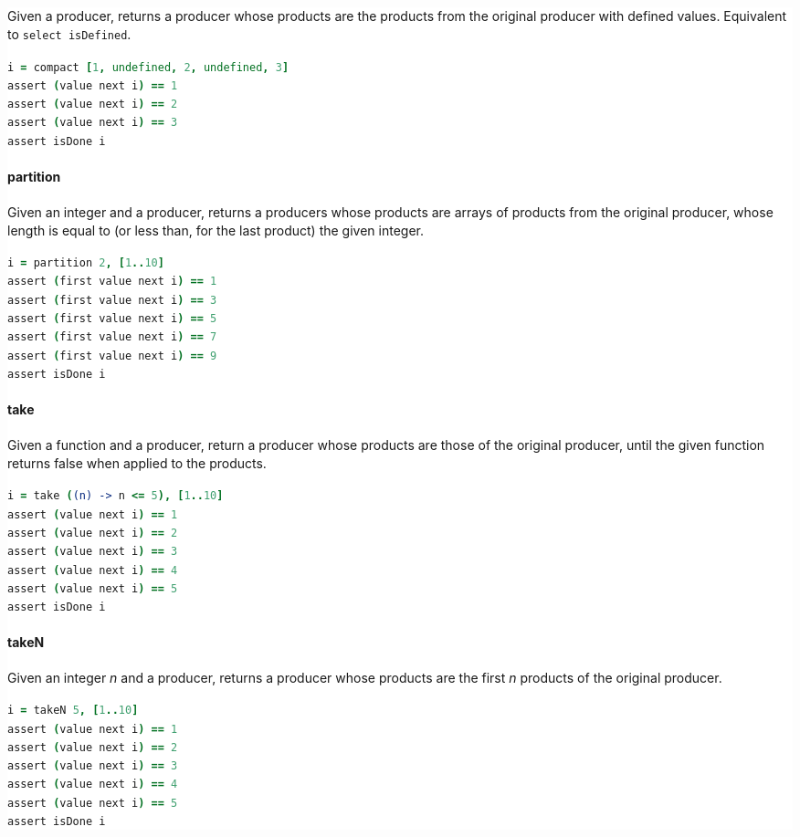 


Given a producer, returns a producer whose products are the products from the original producer with defined values. Equivalent to `select isDefined`.

```coffee
i = compact [1, undefined, 2, undefined, 3]
assert (value next i) == 1
assert (value next i) == 2
assert (value next i) == 3
assert isDone i
```


#### partition




Given an integer and a producer, returns a producers whose products are arrays of products from the original producer, whose length is equal to (or less than, for the last product) the given integer.

```coffee
i = partition 2, [1..10]
assert (first value next i) == 1
assert (first value next i) == 3
assert (first value next i) == 5
assert (first value next i) == 7
assert (first value next i) == 9
assert isDone i
```


#### take




Given a function and a producer, return a producer whose products are those of the original producer, until the given function returns false when applied to the products.

```coffee
i = take ((n) -> n <= 5), [1..10]
assert (value next i) == 1
assert (value next i) == 2
assert (value next i) == 3
assert (value next i) == 4
assert (value next i) == 5
assert isDone i
```


#### takeN




Given an integer _n_ and a producer, returns a producer whose products are the first _n_ products of the original producer.

```coffee
i = takeN 5, [1..10]
assert (value next i) == 1
assert (value next i) == 2
assert (value next i) == 3
assert (value next i) == 4
assert (value next i) == 5
assert isDone i
```
